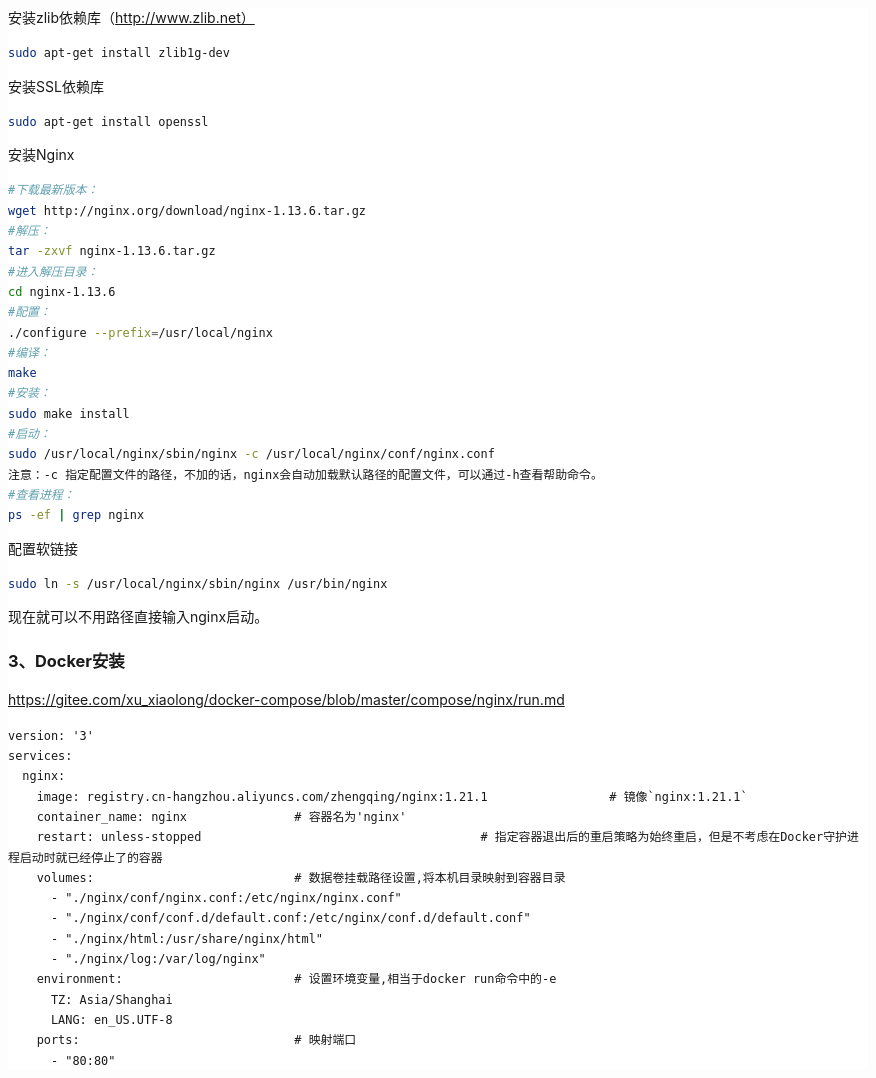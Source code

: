安装zlib依赖库（http://www.zlib.net）

~~~sh
sudo apt-get install zlib1g-dev
~~~

安装SSL依赖库

~~~sh
sudo apt-get install openssl
~~~

安装Nginx

~~~sh
#下载最新版本：
wget http://nginx.org/download/nginx-1.13.6.tar.gz
#解压：
tar -zxvf nginx-1.13.6.tar.gz
#进入解压目录：
cd nginx-1.13.6
#配置：
./configure --prefix=/usr/local/nginx 
#编译：
make
#安装：
sudo make install
#启动：
sudo /usr/local/nginx/sbin/nginx -c /usr/local/nginx/conf/nginx.conf
注意：-c 指定配置文件的路径，不加的话，nginx会自动加载默认路径的配置文件，可以通过-h查看帮助命令。
#查看进程：
ps -ef | grep nginx
~~~

配置软链接

~~~sh
sudo ln -s /usr/local/nginx/sbin/nginx /usr/bin/nginx
~~~

现在就可以不用路径直接输入nginx启动。

### 3、Docker安装

https://gitee.com/xu_xiaolong/docker-compose/blob/master/compose/nginx/run.md

~~~nginx
version: '3'
services:
  nginx:
    image: registry.cn-hangzhou.aliyuncs.com/zhengqing/nginx:1.21.1                 # 镜像`nginx:1.21.1`
    container_name: nginx               # 容器名为'nginx'
    restart: unless-stopped                                       # 指定容器退出后的重启策略为始终重启，但是不考虑在Docker守护进程启动时就已经停止了的容器
    volumes:                            # 数据卷挂载路径设置,将本机目录映射到容器目录
      - "./nginx/conf/nginx.conf:/etc/nginx/nginx.conf"
      - "./nginx/conf/conf.d/default.conf:/etc/nginx/conf.d/default.conf"
      - "./nginx/html:/usr/share/nginx/html"
      - "./nginx/log:/var/log/nginx"
    environment:                        # 设置环境变量,相当于docker run命令中的-e
      TZ: Asia/Shanghai
      LANG: en_US.UTF-8
    ports:                              # 映射端口
      - "80:80"
~~~
